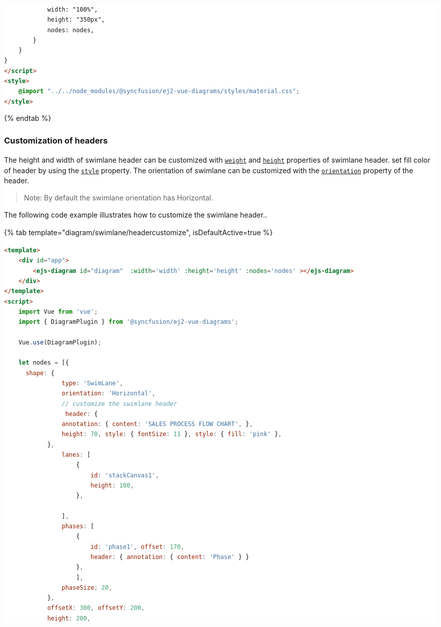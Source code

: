 ```html
            width: "100%",
            height: "350px",
            nodes: nodes,
        }
    }
}
</script>
<style>
    @import "../../node_modules/@syncfusion/ej2-vue-diagrams/styles/material.css";
</style>
```

{% endtab %}

### Customization of headers

The height and width of swimlane header can be customized with [`weight`](../api/diagram/headerModel#width) and [`height`](../api/diagram/headerModel#height) properties of swimlane header. set fill color of header by using the [`style`](../api/diagram/headerModel#style) property. The orientation of swimlane can be customized with the [`orientation`](../api/diagram/swimLaneModel#orientation) property of the header.

>Note: By default the swimlane orientation has Horizontal.

The following code example illustrates how to customize the swimlane header..

{% tab template="diagram/swimlane/headercustomize", isDefaultActive=true %}

```html
<template>
    <div id="app">
        <ejs-diagram id="diagram"  :width='width' :height='height' :nodes='nodes' ></ejs-diagram>
    </div>
</template>
<script>
    import Vue from 'vue';
    import { DiagramPlugin } from '@syncfusion/ej2-vue-diagrams';

    Vue.use(DiagramPlugin);

    let nodes = [{
      shape: {
                type: 'SwimLane',
                orientation: 'Horizontal',
                // customize the swimlane header
                 header: {
                annotation: { content: 'SALES PROCESS FLOW CHART', },
                height: 70, style: { fontSize: 11 }, style: { fill: 'pink' },
            },
                lanes: [
                    {
                        id: 'stackCanvas1',
                        height: 100,
                    },

                ],
                phases: [
                    {
                        id: 'phase1', offset: 170,
                        header: { annotation: { content: 'Phase' } }
                    },
                    ],
                phaseSize: 20,
            },
            offsetX: 300, offsetY: 200,
            height: 200,
```